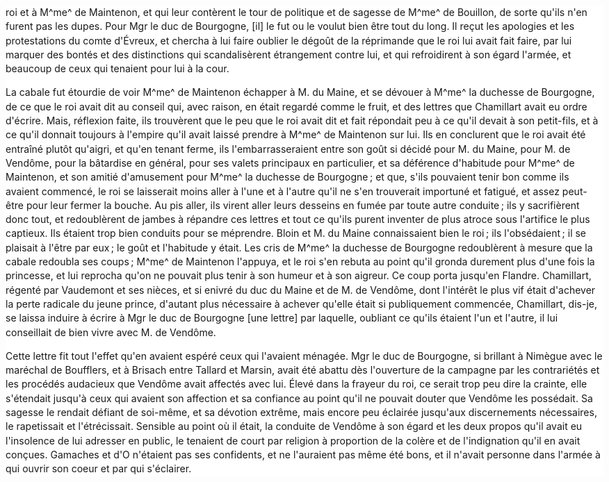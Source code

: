 roi et à M^me^ de Maintenon, et qui leur contèrent le tour de politique et de
sagesse de M^me^ de Bouillon, de sorte qu'ils n'en furent pas les dupes. Pour
Mgr le duc de Bourgogne, [il] le fut ou le voulut bien être tout du long. Il
reçut les apologies et les protestations du comte d'Évreux, et chercha à lui
faire oublier le dégoût de la réprimande que le roi lui avait fait faire, par
lui marquer des bontés et des distinctions qui scandalisèrent étrangement
contre lui, et qui refroidirent à son égard l'armée, et beaucoup de ceux qui
tenaient pour lui à la cour.

La cabale fut étourdie de voir M^me^ de Maintenon échapper à M. du Maine, et se
dévouer à M^me^ la duchesse de Bourgogne, de ce que le roi avait dit au conseil
qui, avec raison, en était regardé comme le fruit, et des lettres que
Chamillart avait eu ordre d'écrire. Mais, réflexion faite, ils trouvèrent que
le peu que le roi avait dit et fait répondait peu à ce qu'il devait à son
petit-fils, et à ce qu'il donnait toujours à l'empire qu'il avait laissé
prendre à M^me^ de Maintenon sur lui. Ils en conclurent que le roi avait été
entraîné plutôt qu'aigri, et qu'en tenant ferme, ils l'embarrasseraient entre
son goût si décidé pour M. du Maine, pour M. de Vendôme, pour la bâtardise en
général, pour ses valets principaux en particulier, et sa déférence d'habitude
pour M^me^ de Maintenon, et son amitié d'amusement pour M^me^ la duchesse de
Bourgogne ; et que, s'ils pouvaient tenir bon comme ils avaient commencé, le
roi se laisserait moins aller à l'une et à l'autre qu'il ne s'en trouverait
importuné et fatigué, et assez peut-être pour leur fermer la bouche. Au pis
aller, ils virent aller leurs desseins en fumée par toute autre conduite ; ils
y sacrifièrent donc tout, et redoublèrent de jambes à répandre ces lettres et
tout ce qu'ils purent inventer de plus atroce sous l'artifice le plus
captieux. Ils étaient trop bien conduits pour se méprendre. Bloin et M. du
Maine connaissaient bien le roi ; ils l'obsédaient ; il se plaisait à l'être par
eux ; le goût et l'habitude y était. Les cris de M^me^ la duchesse de Bourgogne
redoublèrent à mesure que la cabale redoubla ses coups ; M^me^ de Maintenon
l'appuya, et le roi s'en rebuta au point qu'il gronda durement plus d'une fois
la princesse, et lui reprocha qu'on ne pouvait plus tenir à son humeur et à
son aigreur. Ce coup porta jusqu'en Flandre. Chamillart, régenté par Vaudemont
et ses nièces, et si enivré du duc du Maine et de M. de Vendôme, dont
l'intérêt le plus vif était d'achever la perte radicale du jeune prince,
d'autant plus nécessaire à achever qu'elle était si publiquement commencée,
Chamillart, dis-je, se laissa induire à écrire à Mgr le duc de Bourgogne [une
lettre] par laquelle, oubliant ce qu'ils étaient l'un et l'autre, il lui
conseillait de bien vivre avec M. de Vendôme.

Cette lettre fit tout l'effet qu'en avaient espéré ceux qui l'avaient ménagée.
Mgr le duc de Bourgogne, si brillant à Nimègue avec le maréchal de Boufflers,
et à Brisach entre Tallard et Marsin, avait été abattu dès l'ouverture de la
campagne par les contrariétés et les procédés audacieux que Vendôme avait
affectés avec lui. Élevé dans la frayeur du roi, ce serait trop peu dire la
crainte, elle s'étendait jusqu'à ceux qui avaient son affection et sa
confiance au point qu'il ne pouvait douter que Vendôme les possédait. Sa
sagesse le rendait défiant de soi-même, et sa dévotion extrême, mais encore
peu éclairée jusqu'aux discernements nécessaires, le rapetissait et
l'étrécissait. Sensible au point où il était, la conduite de Vendôme à son
égard et les deux propos qu'il avait eu l'insolence de lui adresser en public,
le tenaient de court par religion à proportion de la colère et de
l'indignation qu'il en avait conçues. Gamaches et d'O n'étaient pas ses
confidents, et ne l'auraient pas même été bons, et il n'avait personne dans
l'armée à qui ouvrir son coeur et par qui s'éclairer.
